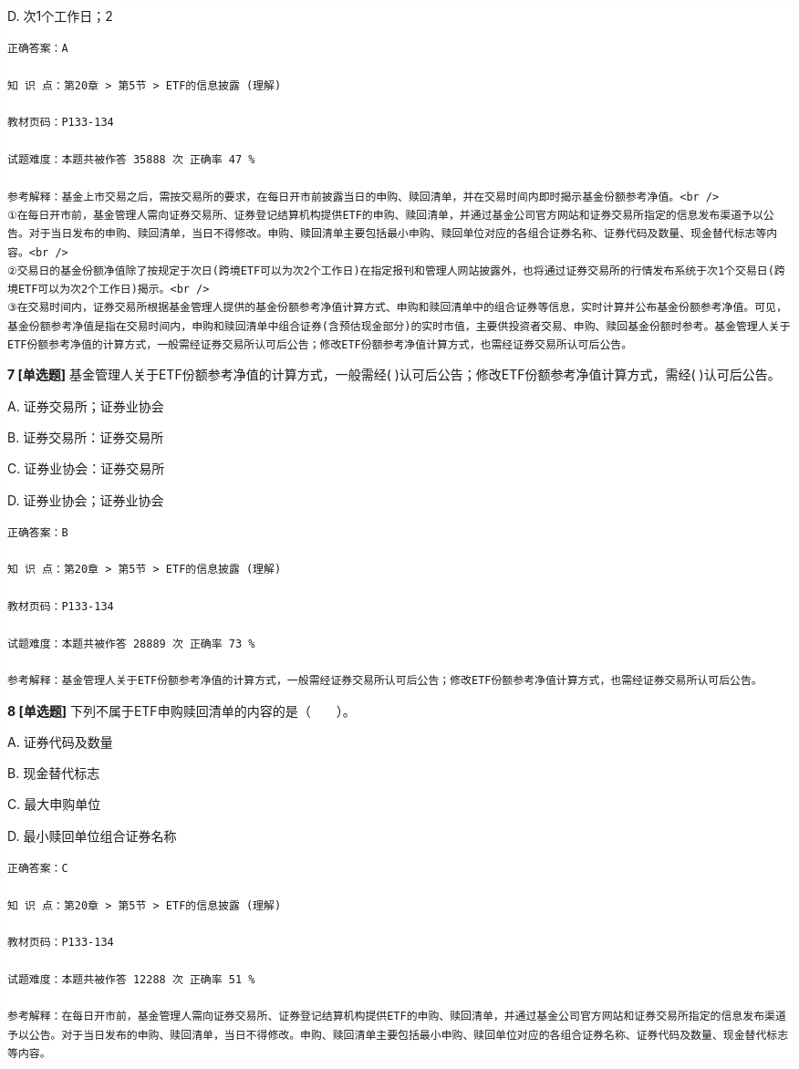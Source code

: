 D. 次1个工作日；2

```
正确答案：A

知 识 点：第20章 > 第5节 > ETF的信息披露 (理解)

教材页码：P133-134

试题难度：本题共被作答 35888 次 正确率 47 %

参考解释：基金上市交易之后，需按交易所的要求，在每日开市前披露当日的申购、赎回清单，并在交易时间内即时揭示基金份额参考净值。<br />
①在每日开市前，基金管理人需向证券交易所、证券登记结算机构提供ETF的申购、赎回清单，并通过基金公司官方网站和证券交易所指定的信息发布渠道予以公告。对于当日发布的申购、赎回清单，当日不得修改。申购、赎回清单主要包括最小申购、赎回单位对应的各组合证券名称、证券代码及数量、现金替代标志等内容。<br />
②交易日的基金份额净值除了按规定于次日(跨境ETF可以为次2个工作日)在指定报刊和管理人网站披露外，也将通过证券交易所的行情发布系统于次1个交易日(跨境ETF可以为次2个工作日)揭示。<br />
③在交易时间内，证券交易所根据基金管理人提供的基金份额参考净值计算方式、申购和赎回清单中的组合证券等信息，实时计算并公布基金份额参考净值。可见，基金份额参考净值是指在交易时间内，申购和赎回清单中组合证券(含预估现金部分)的实时市值，主要供投资者交易、申购、赎回基金份额时参考。基金管理人关于ETF份额参考净值的计算方式，一般需经证券交易所认可后公告；修改ETF份额参考净值计算方式，也需经证券交易所认可后公告。
```


**7 [单选题]** 基金管理人关于ETF份额参考净值的计算方式，一般需经(       )认可后公告；修改ETF份额参考净值计算方式，需经(        )认可后公告。

A. 证券交易所；证券业协会

B. 证券交易所：证券交易所

C. 证券业协会：证券交易所

D. 证券业协会；证券业协会

```
正确答案：B

知 识 点：第20章 > 第5节 > ETF的信息披露 (理解)

教材页码：P133-134

试题难度：本题共被作答 28889 次 正确率 73 %

参考解释：基金管理人关于ETF份额参考净值的计算方式，一般需经证券交易所认可后公告；修改ETF份额参考净值计算方式，也需经证券交易所认可后公告。
```


**8 [单选题]** 下列不属于ETF申购赎回清单的内容的是（&emsp;&emsp;）。

A. 证券代码及数量

B. 现金替代标志

C. 最大申购单位

D. 最小赎回单位组合证券名称

```
正确答案：C

知 识 点：第20章 > 第5节 > ETF的信息披露 (理解)

教材页码：P133-134

试题难度：本题共被作答 12288 次 正确率 51 %

参考解释：在每日开市前，基金管理人需向证券交易所、证券登记结算机构提供ETF的申购、赎回清单，并通过基金公司官方网站和证券交易所指定的信息发布渠道予以公告。对于当日发布的申购、赎回清单，当日不得修改。申购、赎回清单主要包括最小申购、赎回单位对应的各组合证券名称、证券代码及数量、现金替代标志等内容。
```
